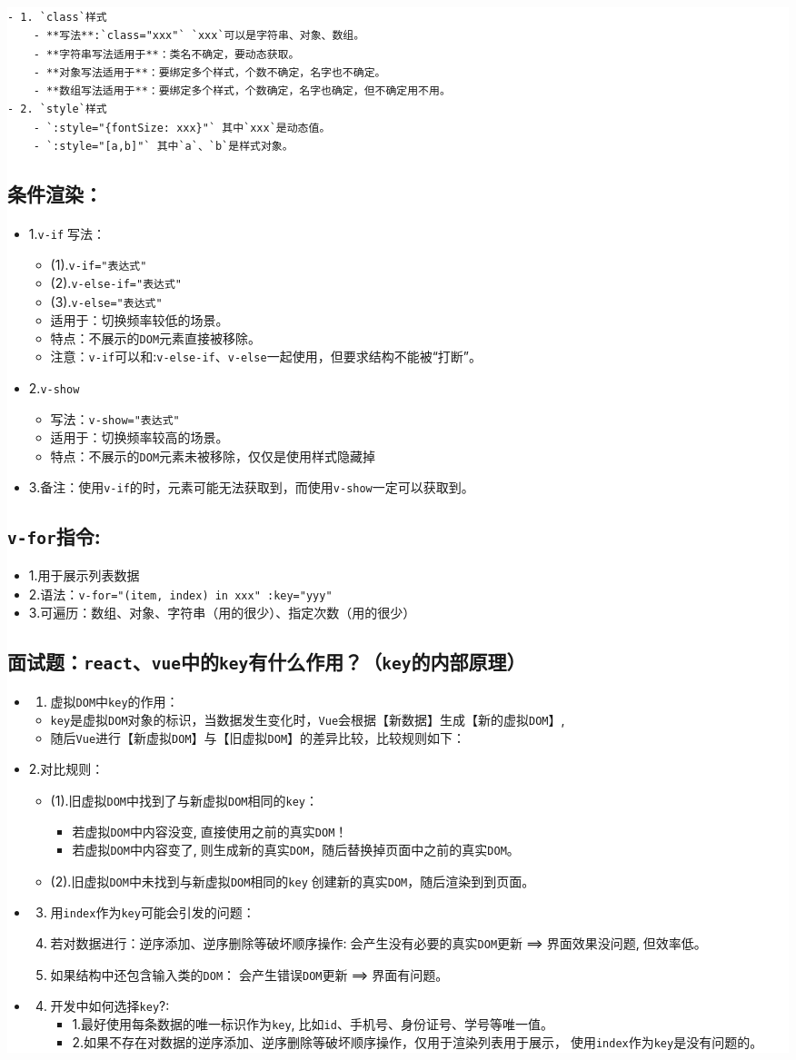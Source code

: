 	- 1. `class`样式
		- **写法**:`class="xxx"` `xxx`可以是字符串、对象、数组。
		- **字符串写法适用于**：类名不确定，要动态获取。
		- **对象写法适用于**：要绑定多个样式，个数不确定，名字也不确定。
		- **数组写法适用于**：要绑定多个样式，个数确定，名字也确定，但不确定用不用。
	- 2. `style`样式
		- `:style="{fontSize: xxx}"` 其中`xxx`是动态值。
		- `:style="[a,b]"` 其中`a`、`b`是样式对象。

## 条件渲染：
- 1.`v-if`
	写法：
	- (1).`v-if="表达式"` 
	- (2).`v-else-if="表达式"`
	- (3).`v-else="表达式"`
	- 适用于：切换频率较低的场景。
	- 特点：不展示的`DOM`元素直接被移除。
	- 注意：`v-if`可以和:`v-else-if`、`v-else`一起使用，但要求结构不能被“打断”。

- 2.`v-show`
	- 写法：`v-show="表达式"`
	- 适用于：切换频率较高的场景。
	- 特点：不展示的`DOM`元素未被移除，仅仅是使用样式隐藏掉
	
- 3.备注：使用`v-if`的时，元素可能无法获取到，而使用`v-show`一定可以获取到。

## `v-for`指令:
- 1.用于展示列表数据
- 2.语法：`v-for="(item, index) in xxx" :key="yyy"`
- 3.可遍历：数组、对象、字符串（用的很少）、指定次数（用的很少）

## 面试题：`react`、`vue`中的`key`有什么作用？（`key`的内部原理）

- 1. 虚拟`DOM`中`key`的作用：
	- `key`是虚拟`DOM`对象的标识，当数据发生变化时，`Vue`会根据【新数据】生成【新的虚拟`DOM`】, 
	- 随后`Vue`进行【新虚拟`DOM`】与【旧虚拟`DOM`】的差异比较，比较规则如下：
	
- 2.对比规则：
	- (1).旧虚拟`DOM`中找到了与新虚拟`DOM`相同的`key`：
		- 若虚拟`DOM`中内容没变, 直接使用之前的真实`DOM`！
		- 若虚拟`DOM`中内容变了, 则生成新的真实`DOM`，随后替换掉页面中之前的真实`DOM`。

	- (2).旧虚拟`DOM`中未找到与新虚拟`DOM`相同的`key`
		创建新的真实`DOM`，随后渲染到到页面。
	
- 3. 用`index`作为`key`可能会引发的问题：
	1. 若对数据进行：逆序添加、逆序删除等破坏顺序操作:
		会产生没有必要的真实`DOM`更新 ==> 界面效果没问题, 但效率低。

	2. 如果结构中还包含输入类的`DOM`：
		会产生错误`DOM`更新 ==> 界面有问题。

- 4. 开发中如何选择`key`?:
		- 1.最好使用每条数据的唯一标识作为`key`, 比如`id`、手机号、身份证号、学号等唯一值。
		- 2.如果不存在对数据的逆序添加、逆序删除等破坏顺序操作，仅用于渲染列表用于展示，
		使用`index`作为`key`是没有问题的。
